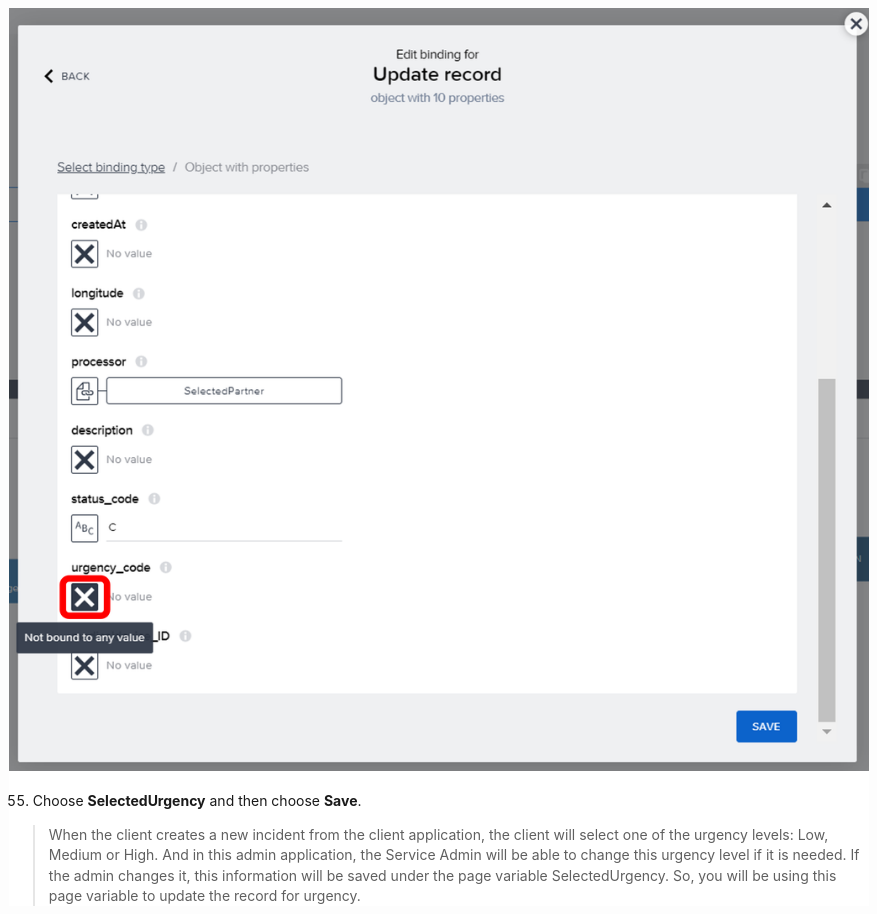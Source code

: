 ![](../screenshots/Picture158.png)

55. Choose **SelectedUrgency** and then choose **Save**.

> When the client creates a new incident from the client application, the client will select one of the urgency levels: Low, Medium or High. And in this admin application, the Service Admin will be able to change this urgency level if it is needed. If the admin changes it, this information will be saved under the page variable SelectedUrgency. So, you will be using this page variable to update the record for urgency. 
